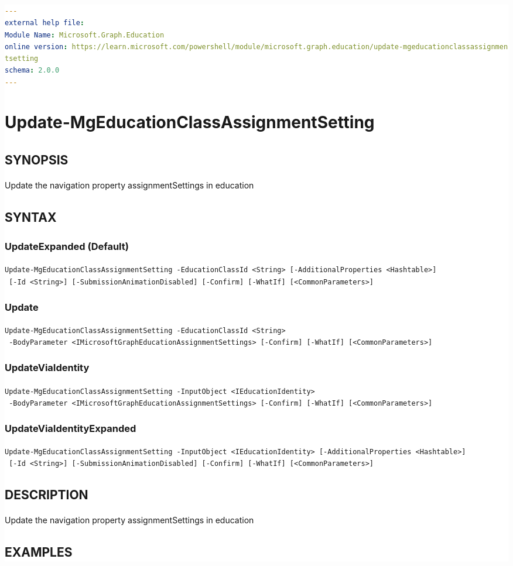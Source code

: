 ```yaml
---
external help file:
Module Name: Microsoft.Graph.Education
online version: https://learn.microsoft.com/powershell/module/microsoft.graph.education/update-mgeducationclassassignmentsetting
schema: 2.0.0
---
```


# Update-MgEducationClassAssignmentSetting

## SYNOPSIS
Update the navigation property assignmentSettings in education

## SYNTAX

### UpdateExpanded (Default)
```
Update-MgEducationClassAssignmentSetting -EducationClassId <String> [-AdditionalProperties <Hashtable>]
 [-Id <String>] [-SubmissionAnimationDisabled] [-Confirm] [-WhatIf] [<CommonParameters>]
```

### Update
```
Update-MgEducationClassAssignmentSetting -EducationClassId <String>
 -BodyParameter <IMicrosoftGraphEducationAssignmentSettings> [-Confirm] [-WhatIf] [<CommonParameters>]
```

### UpdateViaIdentity
```
Update-MgEducationClassAssignmentSetting -InputObject <IEducationIdentity>
 -BodyParameter <IMicrosoftGraphEducationAssignmentSettings> [-Confirm] [-WhatIf] [<CommonParameters>]
```

### UpdateViaIdentityExpanded
```
Update-MgEducationClassAssignmentSetting -InputObject <IEducationIdentity> [-AdditionalProperties <Hashtable>]
 [-Id <String>] [-SubmissionAnimationDisabled] [-Confirm] [-WhatIf] [<CommonParameters>]
```

## DESCRIPTION
Update the navigation property assignmentSettings in education

## EXAMPLES
